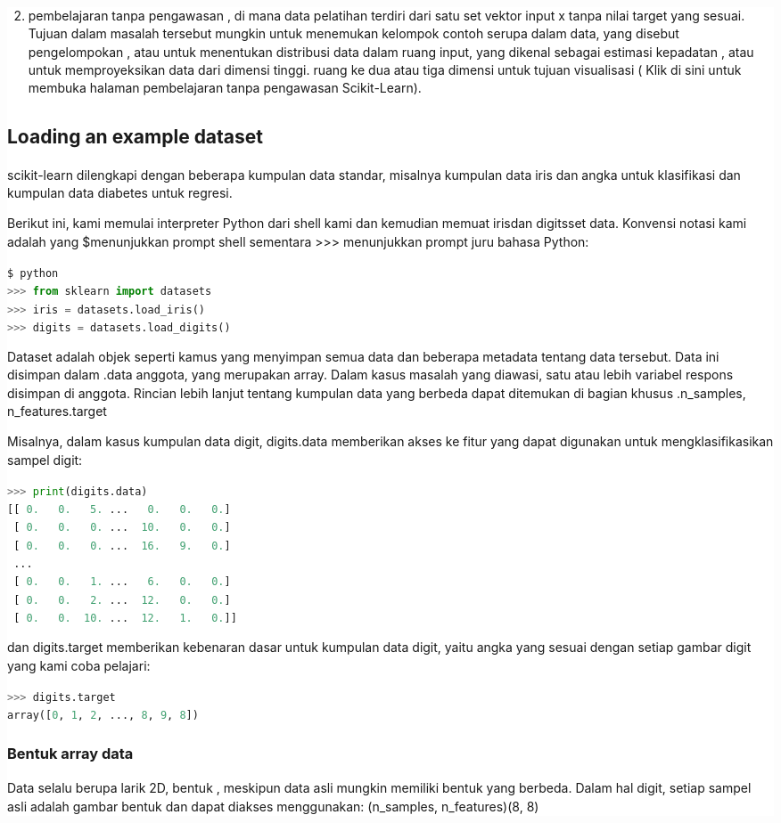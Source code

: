 2. pembelajaran tanpa pengawasan , di mana data pelatihan terdiri dari satu set vektor input x tanpa nilai target yang sesuai. Tujuan dalam masalah tersebut mungkin untuk menemukan kelompok contoh serupa dalam data, yang disebut pengelompokan , atau untuk menentukan distribusi data dalam ruang input, yang dikenal sebagai estimasi kepadatan , atau untuk memproyeksikan data dari dimensi tinggi. ruang ke dua atau tiga dimensi untuk tujuan visualisasi ( Klik di sini untuk membuka halaman pembelajaran tanpa pengawasan Scikit-Learn).

## Loading an example dataset
scikit-learn dilengkapi dengan beberapa kumpulan data standar, misalnya kumpulan data iris dan angka untuk klasifikasi dan kumpulan data diabetes untuk regresi.

Berikut ini, kami memulai interpreter Python dari shell kami dan kemudian memuat irisdan digitsset data. Konvensi notasi kami adalah yang $menunjukkan prompt shell sementara >>> menunjukkan prompt juru bahasa Python:

```python
$ python
>>> from sklearn import datasets
>>> iris = datasets.load_iris()
>>> digits = datasets.load_digits()
```

Dataset adalah objek seperti kamus yang menyimpan semua data dan beberapa metadata tentang data tersebut. Data ini disimpan dalam .data anggota, yang merupakan array. Dalam kasus masalah yang diawasi, satu atau lebih variabel respons disimpan di anggota. Rincian lebih lanjut tentang kumpulan data yang berbeda dapat ditemukan di bagian khusus .n_samples, n_features.target

Misalnya, dalam kasus kumpulan data digit, digits.data memberikan akses ke fitur yang dapat digunakan untuk mengklasifikasikan sampel digit:

```python
>>> print(digits.data)
[[ 0.   0.   5. ...   0.   0.   0.]
 [ 0.   0.   0. ...  10.   0.   0.]
 [ 0.   0.   0. ...  16.   9.   0.]
 ...
 [ 0.   0.   1. ...   6.   0.   0.]
 [ 0.   0.   2. ...  12.   0.   0.]
 [ 0.   0.  10. ...  12.   1.   0.]]
```

dan digits.target memberikan kebenaran dasar untuk kumpulan data digit, yaitu angka yang sesuai dengan setiap gambar digit yang kami coba pelajari:

```python
>>> digits.target
array([0, 1, 2, ..., 8, 9, 8])
```

### Bentuk array data

Data selalu berupa larik 2D, bentuk , meskipun data asli mungkin memiliki bentuk yang berbeda. Dalam hal digit, setiap sampel asli adalah gambar bentuk dan dapat diakses menggunakan: (n_samples, n_features)(8, 8)
